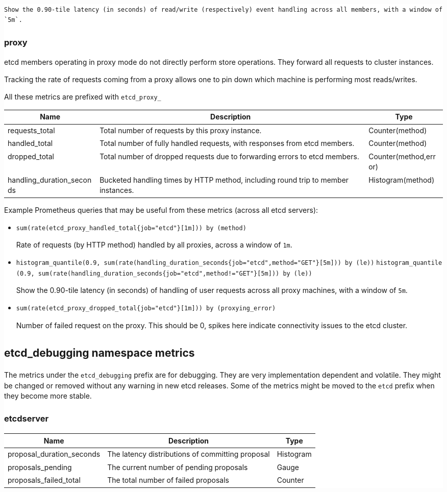     Show the 0.90-tile latency (in seconds) of read/write (respectively) event handling across all members, with a window of `5m`.      

### proxy

etcd members operating in proxy mode do not directly perform store operations. They forward all requests to cluster instances.

Tracking the rate of requests coming from a proxy allows one to pin down which machine is performing most reads/writes.

All these metrics are prefixed with `etcd_proxy_`

| Name                      | Description                                                                         | Type                   |
|---------------------------|-----------------------------------------------------------------------------------------|--------------------|
| requests_total            | Total number of requests by this proxy instance.                                | Counter(method)        |
| handled_total             | Total number of fully handled requests, with responses from etcd members.           | Counter(method)        |
| dropped_total             | Total number of dropped requests due to forwarding errors to etcd members.          | Counter(method,error)  |
| handling_duration_seconds | Bucketed handling times by HTTP method, including round trip to member instances.   | Histogram(method)      |  

Example Prometheus queries that may be useful from these metrics (across all etcd servers):

 *  `sum(rate(etcd_proxy_handled_total{job="etcd"}[1m])) by (method)`
    
    Rate of requests (by HTTP method) handled by all proxies, across a window of `1m`. 

 * `histogram_quantile(0.9, sum(rate(handling_duration_seconds{job="etcd",method="GET"}[5m])) by (le))`
   `histogram_quantile(0.9, sum(rate(handling_duration_seconds{job="etcd",method!="GET"}[5m])) by (le))`
    
    Show the 0.90-tile latency (in seconds) of handling of user requests across all proxy machines, with a window of `5m`.  
    
 * `sum(rate(etcd_proxy_dropped_total{job="etcd"}[1m])) by (proxying_error)`
    
    Number of failed request on the proxy. This should be 0, spikes here indicate connectivity issues to the etcd cluster.

## etcd_debugging namespace metrics

The metrics under the `etcd_debugging` prefix are for debugging. They are very implementation dependent and volatile. They might be changed or removed without any warning in new etcd releases. Some of the metrics might be moved to the `etcd` prefix when they become more stable.

### etcdserver

| Name                                    | Description                                      | Type      |
|-----------------------------------------|--------------------------------------------------|-----------|
| proposal_duration_seconds              | The latency distributions of committing proposal | Histogram |
| proposals_pending                       | The current number of pending proposals          | Gauge     |
| proposals_failed_total                   | The total number of failed proposals             | Counter   |


[glossary-proposal]: glossary.md#proposal
[prometheus]: http://prometheus.io/
[prometheus-getting-started]: http://prometheus.io/docs/introduction/getting_started/
[prometheus-naming]: http://prometheus.io/docs/practices/naming/